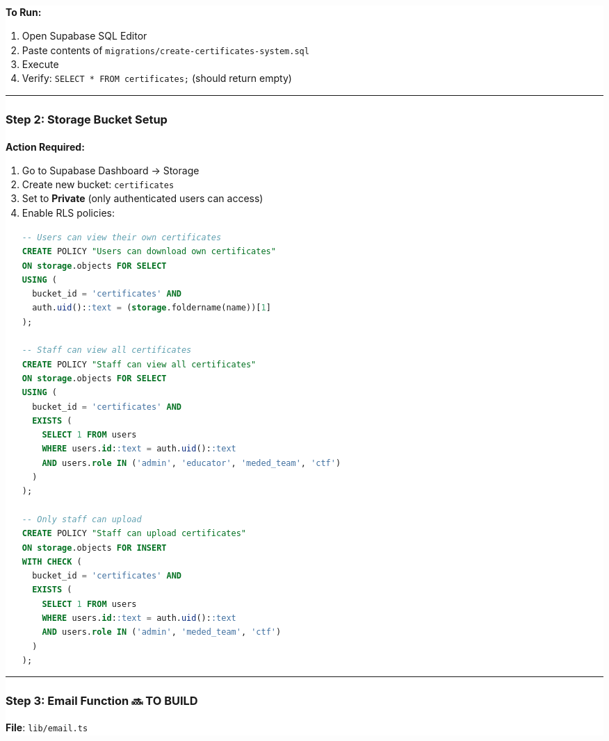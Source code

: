 **To Run:**
1. Open Supabase SQL Editor
2. Paste contents of `migrations/create-certificates-system.sql`
3. Execute
4. Verify: `SELECT * FROM certificates;` (should return empty)

---

### **Step 2: Storage Bucket Setup**
**Action Required:**
1. Go to Supabase Dashboard → Storage
2. Create new bucket: `certificates`
3. Set to **Private** (only authenticated users can access)
4. Enable RLS policies:
   ```sql
   -- Users can view their own certificates
   CREATE POLICY "Users can download own certificates"
   ON storage.objects FOR SELECT
   USING (
     bucket_id = 'certificates' AND
     auth.uid()::text = (storage.foldername(name))[1]
   );
   
   -- Staff can view all certificates
   CREATE POLICY "Staff can view all certificates"
   ON storage.objects FOR SELECT
   USING (
     bucket_id = 'certificates' AND
     EXISTS (
       SELECT 1 FROM users
       WHERE users.id::text = auth.uid()::text
       AND users.role IN ('admin', 'educator', 'meded_team', 'ctf')
     )
   );
   
   -- Only staff can upload
   CREATE POLICY "Staff can upload certificates"
   ON storage.objects FOR INSERT
   WITH CHECK (
     bucket_id = 'certificates' AND
     EXISTS (
       SELECT 1 FROM users
       WHERE users.id::text = auth.uid()::text
       AND users.role IN ('admin', 'meded_team', 'ctf')
     )
   );
   ```

---

### **Step 3: Email Function** 🔜 TO BUILD
**File**: `lib/email.ts`
